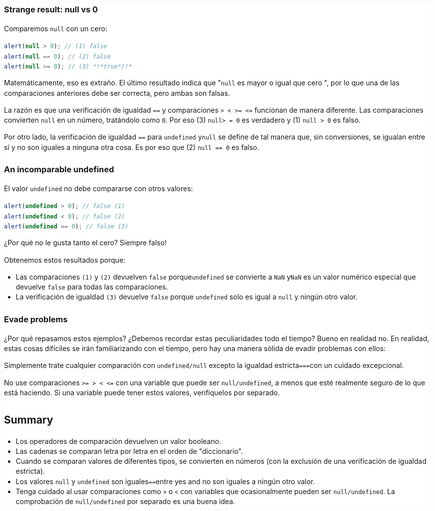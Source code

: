 ### Strange result: null vs 0

Comparemos `null` con un cero:

```js run
alert(null > 0); // (1) false
alert(null == 0); // (2) false
alert(null >= 0); // (3) *!*true*/!*
```

Matemáticamente, eso es extraño. El último resultado indica que "`null` es mayor o igual que cero ", por lo que una de las comparaciones anteriores debe ser correcta, pero ambas son falsas.

La razón es que una verificación de igualdad `==` y comparaciones `> < >= <=` funcionan de manera diferente. Las comparaciones convierten `null` en un número, tratándolo como `0`. Por eso (3) `null> = 0` es verdadero y (1) `null > 0` es falso.

Por otro lado, la verificación de igualdad `==` para `undefined` y`null` se define de tal manera que, sin conversiones, se igualan entre sí y no son iguales a ninguna otra cosa. Es por eso que (2) `null == 0` es falso.

### An incomparable undefined

El valor `undefined` no debe compararse con otros valores:

```js run
alert(undefined > 0); // false (1)
alert(undefined < 0); // false (2)
alert(undefined == 0); // false (3)
```

¿Por qué no le gusta tanto el cero? Siempre falso!

Obtenemos estos resultados porque:

- Las comparaciones `(1)` y `(2)` devuelven `false` porque`undefined` se convierte a `NaN` y`NaN` es un valor numérico especial que devuelve `false` para todas las comparaciones.
- La verificación de igualdad `(3)` devuelve `false` porque `undefined` solo es igual a `null` y ningún otro valor.

### Evade problems

¿Por qué repasamos estos ejemplos? ¿Debemos recordar estas peculiaridades todo el tiempo? Bueno en realidad no. En realidad, estas cosas difíciles se irán familiarizando con el tiempo, pero hay una manera sólida de evadir problemas con ellos:

Simplemente trate cualquier comparación con `undefined/null` excepto la igualdad estricta`===`con un cuidado excepcional.

No use comparaciones `>= > < <=` con una variable que puede ser `null/undefined`, a menos que esté realmente seguro de lo que está haciendo. Si una variable puede tener estos valores, verifíquelos por separado.

## Summary

- Los operadores de comparación devuelven un valor booleano.
- Las cadenas se comparan letra por letra en el orden de "diccionario".
- Cuando se comparan valores de diferentes tipos, se convierten en números (con la exclusión de una verificación de igualdad estricta).
- Los valores `null` y `undefined` son iguales`==`entre yes and no son iguales a ningún otro valor.
- Tenga cuidado al usar comparaciones como `>` o `<` con variables que ocasionalmente pueden ser `null/undefined`. La comprobación de `null/undefined` por separado es una buena idea.
